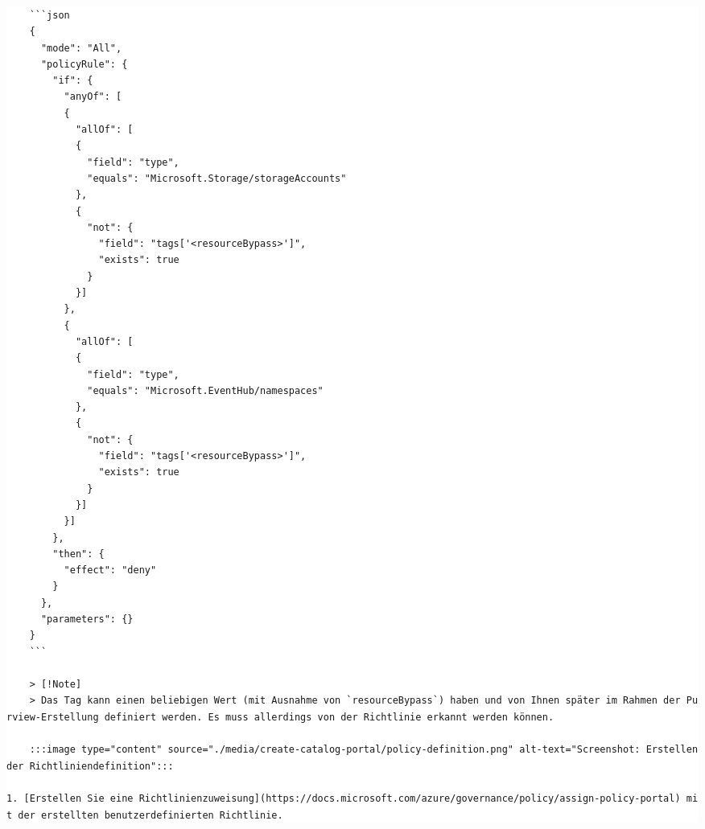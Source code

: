        ```json
        {
          "mode": "All",
          "policyRule": {
            "if": {
              "anyOf": [
              {
                "allOf": [
                {
                  "field": "type",
                  "equals": "Microsoft.Storage/storageAccounts"
                },
                {
                  "not": {
                    "field": "tags['<resourceBypass>']",
                    "exists": true
                  }
                }]
              },
              {
                "allOf": [
                {
                  "field": "type",
                  "equals": "Microsoft.EventHub/namespaces"
                },
                {
                  "not": {
                    "field": "tags['<resourceBypass>']",
                    "exists": true
                  }
                }]
              }]
            },
            "then": {
              "effect": "deny"
            }
          },
          "parameters": {}
        }
        ```
        
        > [!Note]
        > Das Tag kann einen beliebigen Wert (mit Ausnahme von `resourceBypass`) haben und von Ihnen später im Rahmen der Purview-Erstellung definiert werden. Es muss allerdings von der Richtlinie erkannt werden können.

        :::image type="content" source="./media/create-catalog-portal/policy-definition.png" alt-text="Screenshot: Erstellen der Richtliniendefinition":::

    1. [Erstellen Sie eine Richtlinienzuweisung](https://docs.microsoft.com/azure/governance/policy/assign-policy-portal) mit der erstellten benutzerdefinierten Richtlinie.
